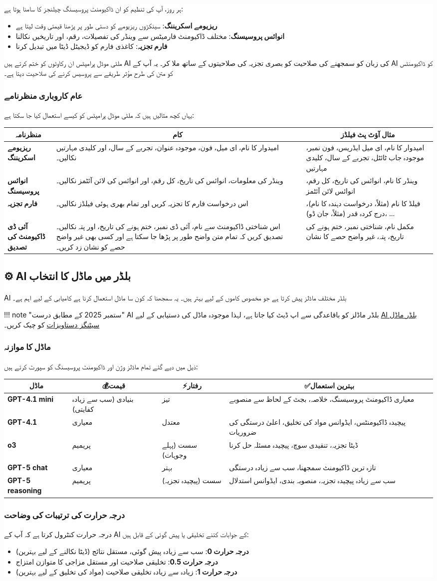 ہر روز، آپ کی تنظیم کو ان ڈاکیومنٹ پروسیسنگ چیلنجز کا سامنا ہوتا ہے:

- **ریزیومے اسکریننگ**: سینکڑوں ریزیومے کو دستی طور پر پڑھنا قیمتی وقت لیتا ہے
- **انوائس پروسیسنگ**: مختلف ڈاکیومنٹ فارمیٹس سے وینڈر کی تفصیلات، رقم، اور تاریخیں نکالنا
- **فارم تجزیہ**: کاغذی فارم کو ڈیجیٹل ڈیٹا میں تبدیل کرنا

ملٹی موڈل پرامپٹس ان رکاوٹوں کو ختم کرتے ہیں AI کی زبان کو سمجھنے کی صلاحیت کو بصری تجزیہ کی صلاحیتوں کے ساتھ ملا کر۔ یہ آپ کے AI کو ڈاکیومنٹس کو متن کی طرح مؤثر طریقے سے پروسیس کرنے کی صلاحیت دیتا ہے۔

### عام کاروباری منظرنامے

یہاں کچھ مثالیں ہیں کہ ملٹی موڈل پرامپٹس کو کیسے استعمال کیا جا سکتا ہے:

| منظرنامہ                | کام                                                                                                                                      | مثال آؤٹ پٹ فیلڈز                                                                                   |
|-------------------------|-------------------------------------------------------------------------------------------------------------------------------------------|---------------------------------------------------------------------------------------------------------|
| **ریزیومے اسکریننگ**    | امیدوار کا نام، ای میل، فون، موجودہ عنوان، تجربے کے سال، اور کلیدی مہارتیں نکالیں۔                                                 | امیدوار کا نام، ای میل ایڈریس، فون نمبر، موجودہ جاب ٹائٹل، تجربے کے سال، کلیدی مہارتیں         |
| **انوائس پروسیسنگ**  | وینڈر کی معلومات، انوائس کی تاریخ، کل رقم، اور انوائس کی لائن آئٹمز نکالیں۔                                                 | وینڈر کا نام، انوائس کی تاریخ، کل رقم، انوائس لائن آئٹمز                                             |
| **فارم تجزیہ**       | اس درخواست فارم کا تجزیہ کریں اور تمام بھری ہوئی فیلڈز نکالیں۔                                                                              | فیلڈ کا نام (مثلاً، درخواست دہندہ کا نام)، درج کردہ قدر (مثلاً، جان ڈو)، ...                                  |
| **آئی ڈی ڈاکیومنٹ کی تصدیق** | اس شناختی ڈاکیومنٹ سے نام، آئی ڈی نمبر، ختم ہونے کی تاریخ، اور پتہ نکالیں۔ تصدیق کریں کہ تمام متن واضح طور پر پڑھا جا سکتا ہے اور کسی بھی غیر واضح حصے کو نشان زد کریں۔ | مکمل نام، شناختی نمبر، ختم ہونے کی تاریخ، پتہ، غیر واضح حصے کا نشان                        |

## ⚙️ AI بلڈر میں ماڈل کا انتخاب

AI بلڈر مختلف ماڈلز پیش کرتا ہے جو مخصوص کاموں کے لیے بہتر ہیں۔ یہ سمجھنا کہ کون سا ماڈل استعمال کرنا ہے کامیابی کے لیے اہم ہے۔

!!! note "ستمبر 2025 کے مطابق درست"
    AI بلڈر ماڈلز کو باقاعدگی سے اپ ڈیٹ کیا جاتا ہے، لہذا موجودہ ماڈل کی دستیابی کے لیے [AI بلڈر ماڈل سیٹنگز دستاویزات](https://learn.microsoft.com/ai-builder/prompt-modelsettings) کو چیک کریں۔

### ماڈل کا موازنہ

ذیل میں دیے گئے تمام ماڈلز وژن اور ڈاکیومنٹ پروسیسنگ کو سپورٹ کرتے ہیں:

| ماڈل | 💰قیمت | ⚡رفتار | ✅بہترین استعمال |
|-------|------|-------|----------|
| **GPT-4.1 mini** | بنیادی (سب سے زیادہ کفایتی) | تیز | معیاری ڈاکیومنٹ پروسیسنگ، خلاصہ، بجٹ کے لحاظ سے منصوبے |
| **GPT-4.1** | معیاری | معتدل | پیچیدہ ڈاکیومنٹس، ایڈوانس مواد کی تخلیق، اعلیٰ درستگی کی ضروریات |
| **o3** | پریمیم | سست (پہلے وجوہات) | ڈیٹا تجزیہ، تنقیدی سوچ، پیچیدہ مسئلہ حل کرنا |
| **GPT-5 chat** | معیاری | بہتر | تازہ ترین ڈاکیومنٹ سمجھنا، سب سے زیادہ درستگی |
| **GPT-5 reasoning** | پریمیم | سست (پیچیدہ تجزیہ) | سب سے زیادہ پیچیدہ تجزیہ، منصوبہ بندی، ایڈوانس استدلال |

### درجہ حرارت کی ترتیبات کی وضاحت

درجہ حرارت کنٹرول کرتا ہے کہ آپ کے AI کے جوابات کتنے تخلیقی یا پیش گوئی کے قابل ہیں:

- **درجہ حرارت 0**: سب سے زیادہ پیش گوئی، مستقل نتائج (ڈیٹا نکالنے کے لیے بہترین)
- **درجہ حرارت 0.5**: تخلیقی صلاحیت اور مستقل مزاجی کا متوازن امتزاج  
- **درجہ حرارت 1**: زیادہ سے زیادہ تخلیقی صلاحیت (مواد کی تخلیق کے لیے بہترین)
